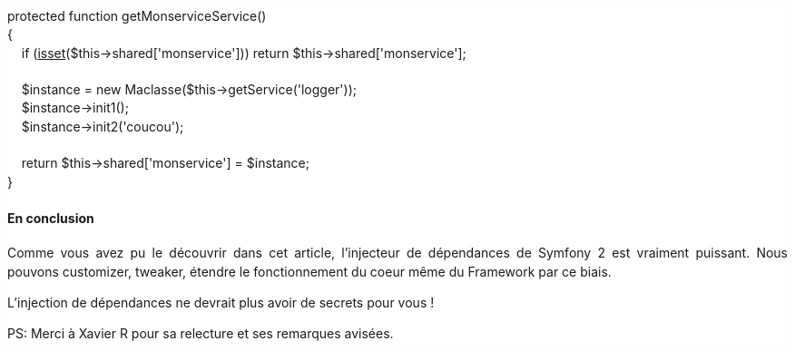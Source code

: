 <div class="codecolorer-container php vibrant" style="overflow:auto;white-space:nowrap;width:100%;">
  <div class="php codecolorer">
    <span class="kw2">protected</span> <span class="kw2">function</span> getMonserviceService<span class="br0">&#40;</span><span class="br0">&#41;</span><br /> <span class="br0">&#123;</span><br /> &nbsp; &nbsp; <span class="kw1">if</span> <span class="br0">&#40;</span><a href="http://www.php.net/isset"><span class="kw3">isset</span></a><span class="br0">&#40;</span><span class="re0">$this</span><span class="sy0">-></span><span class="me1">shared</span><span class="br0">&#91;</span><span class="st_h">'monservice'</span><span class="br0">&#93;</span><span class="br0">&#41;</span><span class="br0">&#41;</span> <span class="kw1">return</span> <span class="re0">$this</span><span class="sy0">-></span><span class="me1">shared</span><span class="br0">&#91;</span><span class="st_h">'monservice'</span><span class="br0">&#93;</span><span class="sy0">;</span><br /> <br /> &nbsp; &nbsp; <span class="re0">$instance</span> <span class="sy0">=</span> <span class="kw2">new</span> Maclasse<span class="br0">&#40;</span><span class="re0">$this</span><span class="sy0">-></span><span class="me1">getService</span><span class="br0">&#40;</span><span class="st_h">'logger'</span><span class="br0">&#41;</span><span class="br0">&#41;</span><span class="sy0">;</span><br /> &nbsp; &nbsp; <span class="re0">$instance</span><span class="sy0">-></span><span class="me1">init1</span><span class="br0">&#40;</span><span class="br0">&#41;</span><span class="sy0">;</span><br /> &nbsp; &nbsp; <span class="re0">$instance</span><span class="sy0">-></span><span class="me1">init2</span><span class="br0">&#40;</span><span class="st_h">'coucou'</span><span class="br0">&#41;</span><span class="sy0">;</span><br /> <br /> &nbsp; &nbsp; <span class="kw1">return</span> <span class="re0">$this</span><span class="sy0">-></span><span class="me1">shared</span><span class="br0">&#91;</span><span class="st_h">'monservice'</span><span class="br0">&#93;</span> <span class="sy0">=</span> <span class="re0">$instance</span><span class="sy0">;</span><br /> <span class="br0">&#125;</span>
  </div>
</div>

#### En conclusion

<p style="text-align: justify;">
  Comme vous avez pu le découvrir dans cet article, l&#8217;injecteur de dépendances de Symfony 2 est vraiment puissant. Nous pouvons customizer, tweaker, étendre le fonctionnement du coeur même du Framework par ce biais.
</p>

<p style="text-align: justify;">
  L&#8217;injection de dépendances ne devrait plus avoir de secrets pour vous !
</p>

<p style="text-align: justify;">
  PS: Merci à Xavier R pour sa relecture et ses remarques avisées.
</p>

 [1]: /blog/wp-content/uploads/2010/06/injection-dependances.png